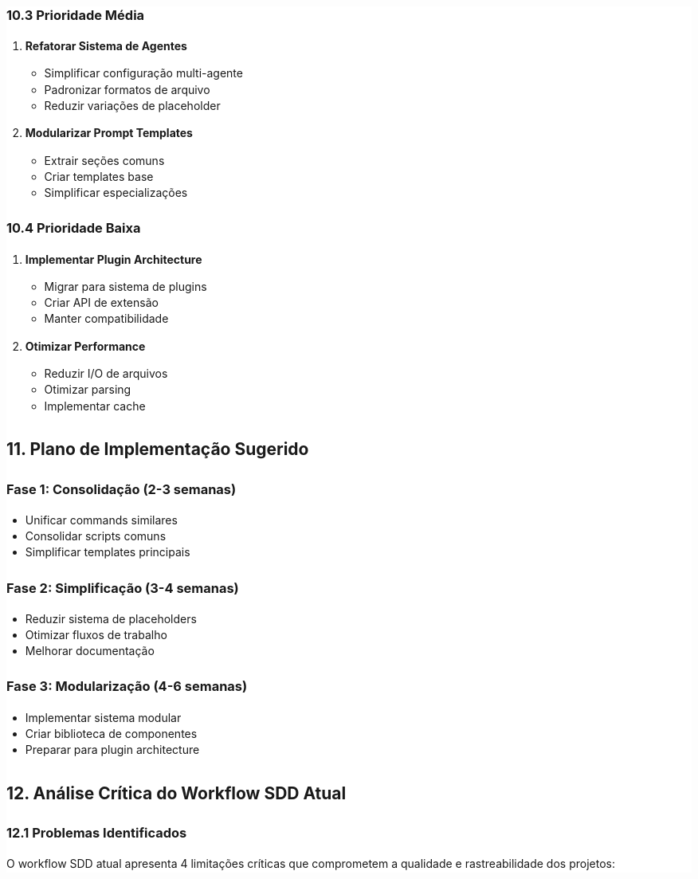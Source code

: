 ### 10.3 Prioridade Média

1. **Refatorar Sistema de Agentes**

   - Simplificar configuração multi-agente
   - Padronizar formatos de arquivo
   - Reduzir variações de placeholder

2. **Modularizar Prompt Templates**
   - Extrair seções comuns
   - Criar templates base
   - Simplificar especializações

### 10.4 Prioridade Baixa

1. **Implementar Plugin Architecture**

   - Migrar para sistema de plugins
   - Criar API de extensão
   - Manter compatibilidade

2. **Otimizar Performance**
   - Reduzir I/O de arquivos
   - Otimizar parsing
   - Implementar cache

## 11. Plano de Implementação Sugerido

### Fase 1: Consolidação (2-3 semanas)

- Unificar commands similares
- Consolidar scripts comuns
- Simplificar templates principais

### Fase 2: Simplificação (3-4 semanas)

- Reduzir sistema de placeholders
- Otimizar fluxos de trabalho
- Melhorar documentação

### Fase 3: Modularização (4-6 semanas)

- Implementar sistema modular
- Criar biblioteca de componentes
- Preparar para plugin architecture

## 12. Análise Crítica do Workflow SDD Atual

### 12.1 Problemas Identificados

O workflow SDD atual apresenta 4 limitações críticas que comprometem a qualidade e rastreabilidade dos projetos:
